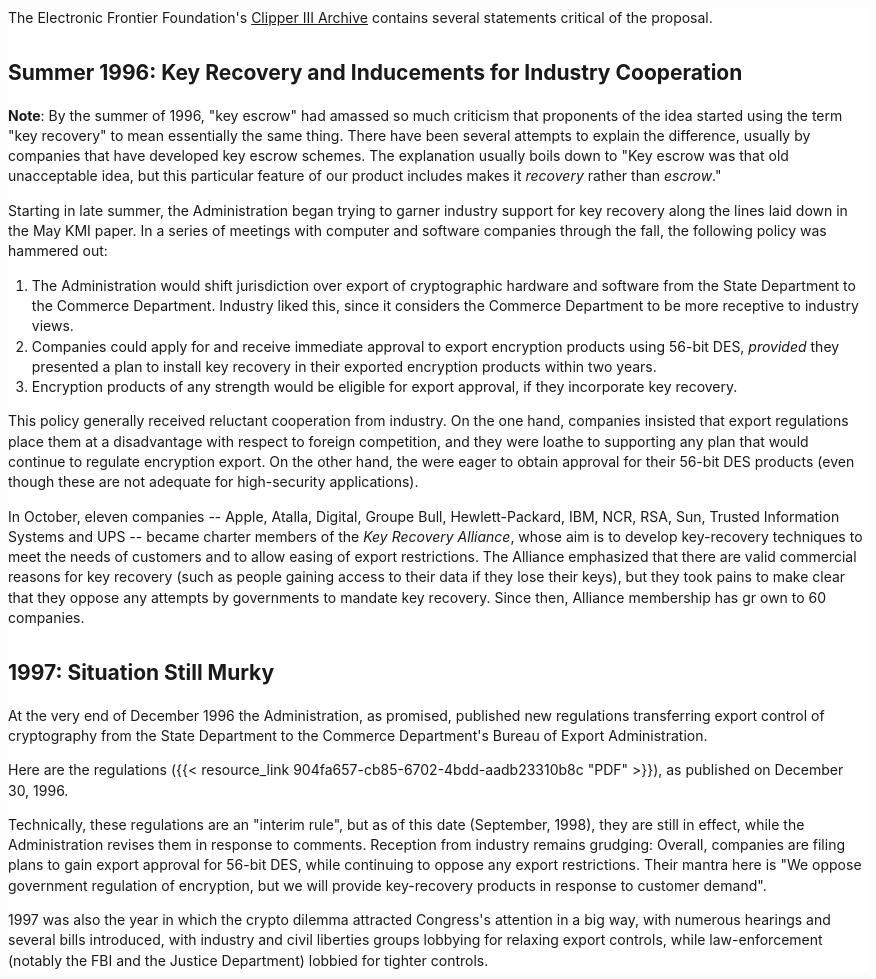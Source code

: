 The Electronic Frontier Foundation's [Clipper III Archive](http://w2.eff.org/Privacy/Key_escrow/Clipper_III/) contains several statements critical of the proposal.

Summer 1996: Key Recovery and Inducements for Industry Cooperation
------------------------------------------------------------------

**Note**: By the summer of 1996, "key escrow" had amassed so much criticism that proponents of the idea started using the term "key recovery" to mean essentially the same thing. There have been several attempts to explain the difference, usually by companies that have developed key escrow schemes. The explanation usually boils down to "Key escrow was that old unacceptable idea, but this particular feature of our product includes makes it _recovery_ rather than _escrow_."

Starting in late summer, the Administration began trying to garner industry support for key recovery along the lines laid down in the May KMI paper. In a series of meetings with computer and software companies through the fall, the following policy was hammered out:

1.  The Administration would shift jurisdiction over export of cryptographic hardware and software from the State Department to the Commerce Department. Industry liked this, since it considers the Commerce Department to be more receptive to industry views.
2.  Companies could apply for and receive immediate approval to export encryption products using 56-bit DES, _provided_ they presented a plan to install key recovery in their exported encryption products within two years.
3.  Encryption products of any strength would be eligible for export approval, if they incorporate key recovery.

This policy generally received reluctant cooperation from industry. On the one hand, companies insisted that export regulations place them at a disadvantage with respect to foreign competition, and they were loathe to supporting any plan that would continue to regulate encryption export. On the other hand, the were eager to obtain approval for their 56-bit DES products (even though these are not adequate for high-security applications).

In October, eleven companies -- Apple, Atalla, Digital, Groupe Bull, Hewlett-Packard, IBM, NCR, RSA, Sun, Trusted Information Systems and UPS -- became charter members of the _Key Recovery Alliance_, whose aim is to develop key-recovery techniques to meet the needs of customers and to allow easing of export restrictions. The Alliance emphasized that there are valid commercial reasons for key recovery (such as people gaining access to their data if they lose their keys), but they took pains to make clear that they oppose any attempts by governments to mandate key recovery. Since then, Alliance membership has gr own to 60 companies.

1997: Situation Still Murky
---------------------------

At the very end of December 1996 the Administration, as promised, published new regulations transferring export control of cryptography from the State Department to the Commerce Department's Bureau of Export Administration.

Here are the regulations ({{< resource_link 904fa657-cb85-6702-4bdd-aadb23310b8c "PDF" >}}), as published on December 30, 1996.

Technically, these regulations are an "interim rule", but as of this date (September, 1998), they are still in effect, while the Administration revises them in response to comments. Reception from industry remains grudging: Overall, companies are filing plans to gain export approval for 56-bit DES, while continuing to oppose any export restrictions. Their mantra here is "We oppose government regulation of encryption, but we will provide key-recovery products in response to customer demand".

1997 was also the year in which the crypto dilemma attracted Congress's attention in a big way, with numerous hearings and several bills introduced, with industry and civil liberties groups lobbying for relaxing export controls, while law-enforcement (notably the FBI and the Justice Department) lobbied for tighter controls.
